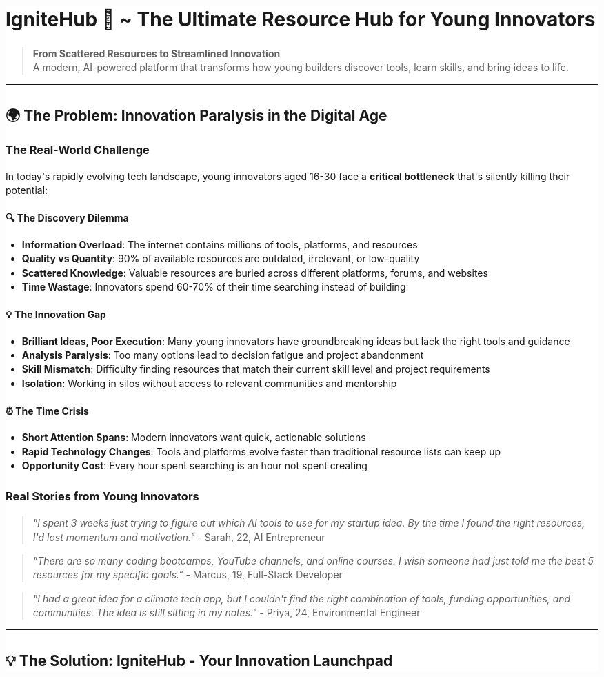 # IgniteHub 🚀 ~ The Ultimate Resource Hub for Young Innovators

> **From Scattered Resources to Streamlined Innovation**  
> A modern, AI-powered platform that transforms how young builders discover tools, learn skills, and bring ideas to life.

---

## 🌍 The Problem: Innovation Paralysis in the Digital Age

### The Real-World Challenge

In today's rapidly evolving tech landscape, young innovators aged 16-30 face a **critical bottleneck** that's silently killing their potential:

#### **🔍 The Discovery Dilemma**
- **Information Overload**: The internet contains millions of tools, platforms, and resources
- **Quality vs Quantity**: 90% of available resources are outdated, irrelevant, or low-quality
- **Scattered Knowledge**: Valuable resources are buried across different platforms, forums, and websites
- **Time Wastage**: Innovators spend 60-70% of their time searching instead of building

#### **💡 The Innovation Gap**
- **Brilliant Ideas, Poor Execution**: Many young innovators have groundbreaking ideas but lack the right tools and guidance
- **Analysis Paralysis**: Too many options lead to decision fatigue and project abandonment
- **Skill Mismatch**: Difficulty finding resources that match their current skill level and project requirements
- **Isolation**: Working in silos without access to relevant communities and mentorship

#### **⏰ The Time Crisis**
- **Short Attention Spans**: Modern innovators want quick, actionable solutions
- **Rapid Technology Changes**: Tools and platforms evolve faster than traditional resource lists can keep up
- **Opportunity Cost**: Every hour spent searching is an hour not spent creating

### Real Stories from Young Innovators

> *"I spent 3 weeks just trying to figure out which AI tools to use for my startup idea. By the time I found the right resources, I'd lost momentum and motivation."* - Sarah, 22, AI Entrepreneur

> *"There are so many coding bootcamps, YouTube channels, and online courses. I wish someone had just told me the best 5 resources for my specific goals."* - Marcus, 19, Full-Stack Developer

> *"I had a great idea for a climate tech app, but I couldn't find the right combination of tools, funding opportunities, and communities. The idea is still sitting in my notes."* - Priya, 24, Environmental Engineer

---

## 💡 The Solution: IgniteHub - Your Innovation Launchpad
